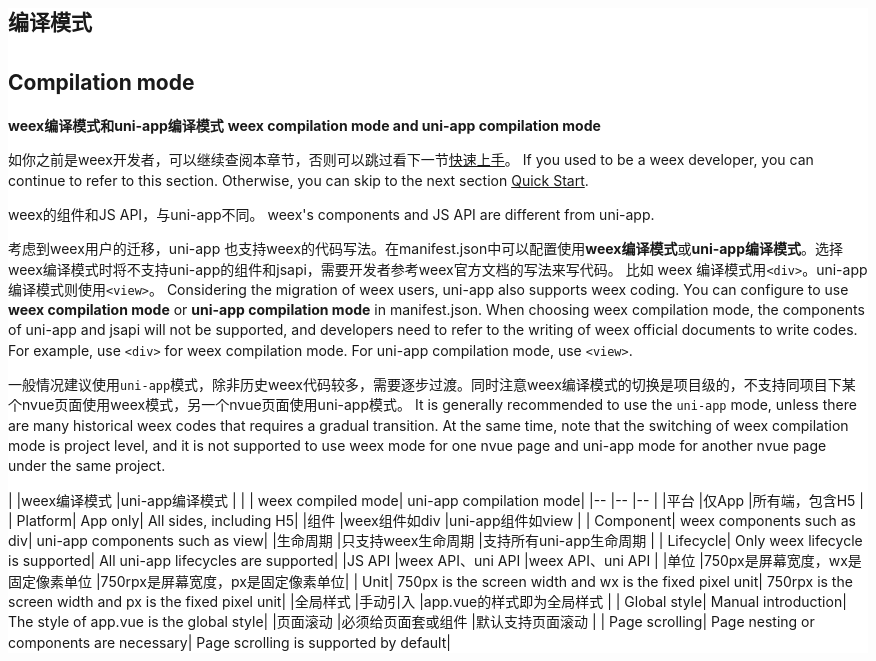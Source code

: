 
## 编译模式
## Compilation mode
**weex编译模式和uni-app编译模式**
**weex compilation mode and uni-app compilation mode**

如你之前是weex开发者，可以继续查阅本章节，否则可以跳过看下一节[快速上手](#快速上手)。
If you used to be a weex developer, you can continue to refer to this section. Otherwise, you can skip to the next section [Quick Start](#%E5%BF%AB%E9%80%9F%E4%B8%8A%E6%89%8B).

weex的组件和JS API，与uni-app不同。
weex's components and JS API are different from uni-app.

考虑到weex用户的迁移，uni-app 也支持weex的代码写法。在manifest.json中可以配置使用**weex编译模式**或**uni-app编译模式**。选择weex编译模式时将不支持uni-app的组件和jsapi，需要开发者参考weex官方文档的写法来写代码。 比如 weex 编译模式用```<div>```。uni-app 编译模式则使用```<view>```。
Considering the migration of weex users, uni-app also supports weex coding. You can configure to use **weex compilation mode** or **uni-app compilation mode** in manifest.json. When choosing weex compilation mode, the components of uni-app and jsapi will not be supported, and developers need to refer to the writing of weex official documents to write codes. For example, use `<div>` for weex compilation mode. For uni-app compilation mode, use `<view>`.

一般情况建议使用```uni-app```模式，除非历史weex代码较多，需要逐步过渡。同时注意weex编译模式的切换是项目级的，不支持同项目下某个nvue页面使用weex模式，另一个nvue页面使用uni-app模式。
It is generally recommended to use the `uni-app` mode, unless there are many historical weex codes that requires a gradual transition. At the same time, note that the switching of weex compilation mode is project level, and it is not supported to use weex mode for one nvue page and uni-app mode for another nvue page under the same project.


|			|weex编译模式						|uni-app编译模式					|
|			| weex compiled mode| uni-app compilation mode|
|--			|--									|--								|
|平台		|仅App								|所有端，包含H5			|
| Platform| App only| All sides, including H5|
|组件		|weex组件如div						|uni-app组件如view				|
| Component| weex components such as div| uni-app components such as view|
|生命周期	|只支持weex生命周期					|支持所有uni-app生命周期			|
| Lifecycle| Only weex lifecycle is supported| All uni-app lifecycles are supported|
|JS API		|weex API、uni API			|weex API、uni API		|
|单位		|750px是屏幕宽度，wx是固定像素单位		|750rpx是屏幕宽度，px是固定像素单位|
| Unit| 750px is the screen width and wx is the fixed pixel unit| 750rpx is the screen width and px is the fixed pixel unit|
|全局样式	|手动引入							|app.vue的样式即为全局样式		|
| Global style| Manual introduction| The style of app.vue is the global style|
|页面滚动	|必须给页面套或组件					|默认支持页面滚动					|
| Page scrolling| Page nesting or components are necessary| Page scrolling is supported by default|
